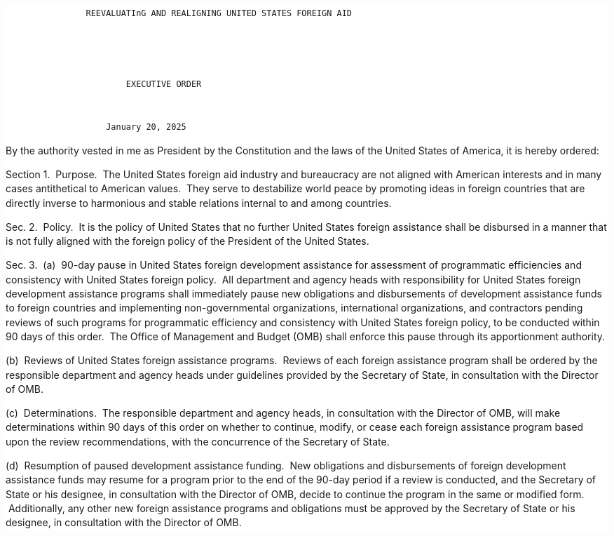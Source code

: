 							
					REEVALUATInG AND REALIGNING UNITED STATES FOREIGN AID 				
			
			
				
											
							EXECUTIVE ORDER						
										
					
						January 20, 2025					
				

			
					
	




By the authority vested in me as President by the Constitution and the laws of the United States of America, it is hereby ordered:



Section 1.  Purpose.  The United States foreign aid industry and bureaucracy are not aligned with American interests and in many cases antithetical to American values.  They serve to destabilize world peace by promoting ideas in foreign countries that are directly inverse to harmonious and stable relations internal to and among countries.



Sec. 2.  Policy.  It is the policy of United States that no further United States foreign assistance shall be disbursed in a manner that is not fully aligned with the foreign policy of the President of the United States.  



Sec. 3.  (a)  90-day pause in United States foreign development assistance for assessment of programmatic efficiencies and consistency with United States foreign policy.  All department and agency heads with responsibility for United States foreign development assistance programs shall immediately pause new obligations and disbursements of development assistance funds to foreign countries and implementing non-governmental organizations, international organizations, and contractors pending reviews of such programs for programmatic efficiency and consistency with United States foreign policy, to be conducted within 90 days of this order.  The Office of Management and Budget (OMB) shall enforce this pause through its apportionment authority.



(b)  Reviews of United States foreign assistance programs.  Reviews of each foreign assistance program shall be ordered by the responsible department and agency heads under guidelines provided by the Secretary of State, in consultation with the Director of OMB.



(c)  Determinations.  The responsible department and agency heads, in consultation with the Director of OMB, will make determinations within 90 days of this order on whether to continue, modify, or cease each foreign assistance program based upon the review recommendations, with the concurrence of the Secretary of State.



(d)  Resumption of paused development assistance funding.  New obligations and disbursements of foreign development assistance funds may resume for a program prior to the end of the 90-day period if a review is conducted, and the Secretary of State or his designee, in consultation with the Director of OMB, decide to continue the program in the same or modified form.  Additionally, any other new foreign assistance programs and obligations must be approved by the Secretary of State or his designee, in consultation with the Director of OMB.
